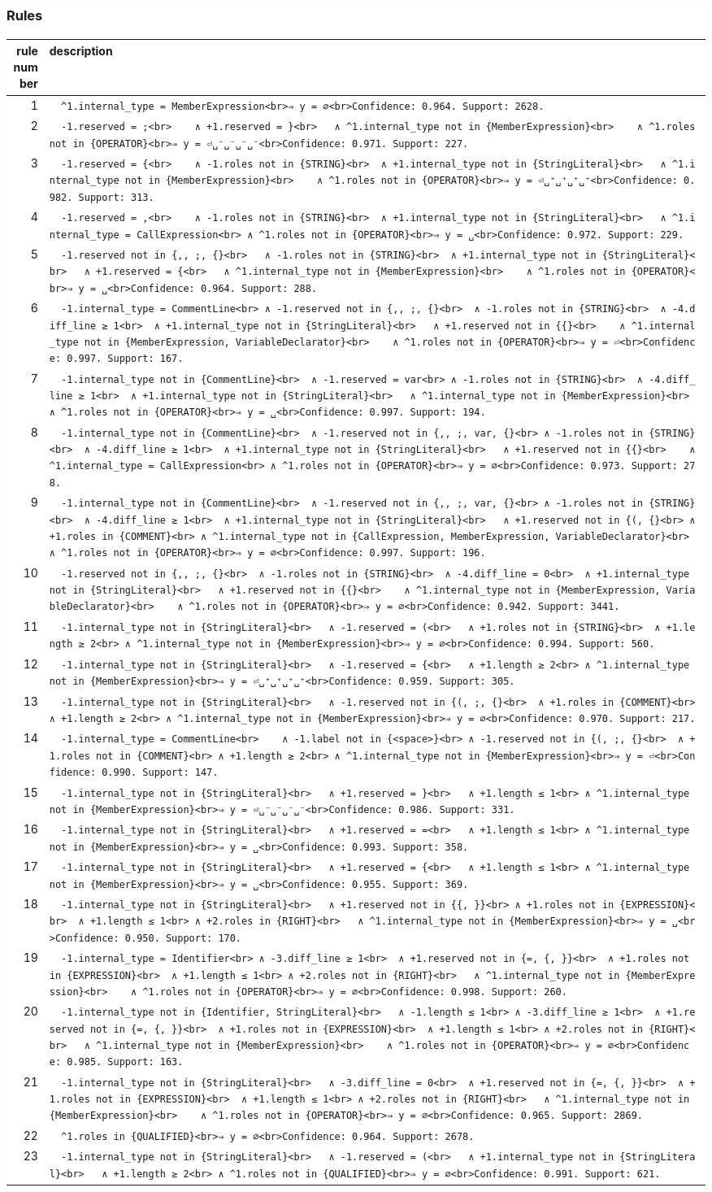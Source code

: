 ### Rules

| rule number | description |
|----:|:-----|
| 1 | `  ^1.internal_type = MemberExpression<br>⇒ y = ∅<br>Confidence: 0.964. Support: 2628.` |
| 2 | `  -1.reserved = ;<br>	∧ +1.reserved = }<br>	∧ ^1.internal_type not in {MemberExpression}<br>	∧ ^1.roles not in {OPERATOR}<br>⇒ y = ⏎␣⁻␣⁻␣⁻␣⁻<br>Confidence: 0.971. Support: 227.` |
| 3 | `  -1.reserved = {<br>	∧ -1.roles not in {STRING}<br>	∧ +1.internal_type not in {StringLiteral}<br>	∧ ^1.internal_type not in {MemberExpression}<br>	∧ ^1.roles not in {OPERATOR}<br>⇒ y = ⏎␣⁺␣⁺␣⁺␣⁺<br>Confidence: 0.982. Support: 313.` |
| 4 | `  -1.reserved = ,<br>	∧ -1.roles not in {STRING}<br>	∧ +1.internal_type not in {StringLiteral}<br>	∧ ^1.internal_type = CallExpression<br>	∧ ^1.roles not in {OPERATOR}<br>⇒ y = ␣<br>Confidence: 0.972. Support: 229.` |
| 5 | `  -1.reserved not in {,, ;, {}<br>	∧ -1.roles not in {STRING}<br>	∧ +1.internal_type not in {StringLiteral}<br>	∧ +1.reserved = {<br>	∧ ^1.internal_type not in {MemberExpression}<br>	∧ ^1.roles not in {OPERATOR}<br>⇒ y = ␣<br>Confidence: 0.964. Support: 288.` |
| 6 | `  -1.internal_type = CommentLine<br>	∧ -1.reserved not in {,, ;, {}<br>	∧ -1.roles not in {STRING}<br>	∧ -4.diff_line ≥ 1<br>	∧ +1.internal_type not in {StringLiteral}<br>	∧ +1.reserved not in {{}<br>	∧ ^1.internal_type not in {MemberExpression, VariableDeclarator}<br>	∧ ^1.roles not in {OPERATOR}<br>⇒ y = ⏎<br>Confidence: 0.997. Support: 167.` |
| 7 | `  -1.internal_type not in {CommentLine}<br>	∧ -1.reserved = var<br>	∧ -1.roles not in {STRING}<br>	∧ -4.diff_line ≥ 1<br>	∧ +1.internal_type not in {StringLiteral}<br>	∧ ^1.internal_type not in {MemberExpression}<br>	∧ ^1.roles not in {OPERATOR}<br>⇒ y = ␣<br>Confidence: 0.997. Support: 194.` |
| 8 | `  -1.internal_type not in {CommentLine}<br>	∧ -1.reserved not in {,, ;, var, {}<br>	∧ -1.roles not in {STRING}<br>	∧ -4.diff_line ≥ 1<br>	∧ +1.internal_type not in {StringLiteral}<br>	∧ +1.reserved not in {{}<br>	∧ ^1.internal_type = CallExpression<br>	∧ ^1.roles not in {OPERATOR}<br>⇒ y = ∅<br>Confidence: 0.973. Support: 278.` |
| 9 | `  -1.internal_type not in {CommentLine}<br>	∧ -1.reserved not in {,, ;, var, {}<br>	∧ -1.roles not in {STRING}<br>	∧ -4.diff_line ≥ 1<br>	∧ +1.internal_type not in {StringLiteral}<br>	∧ +1.reserved not in {(, {}<br>	∧ +1.roles in {COMMENT}<br>	∧ ^1.internal_type not in {CallExpression, MemberExpression, VariableDeclarator}<br>	∧ ^1.roles not in {OPERATOR}<br>⇒ y = ∅<br>Confidence: 0.997. Support: 196.` |
| 10 | `  -1.reserved not in {,, ;, {}<br>	∧ -1.roles not in {STRING}<br>	∧ -4.diff_line = 0<br>	∧ +1.internal_type not in {StringLiteral}<br>	∧ +1.reserved not in {{}<br>	∧ ^1.internal_type not in {MemberExpression, VariableDeclarator}<br>	∧ ^1.roles not in {OPERATOR}<br>⇒ y = ∅<br>Confidence: 0.942. Support: 3441.` |
| 11 | `  -1.internal_type not in {StringLiteral}<br>	∧ -1.reserved = (<br>	∧ +1.roles not in {STRING}<br>	∧ +1.length ≥ 2<br>	∧ ^1.internal_type not in {MemberExpression}<br>⇒ y = ∅<br>Confidence: 0.994. Support: 560.` |
| 12 | `  -1.internal_type not in {StringLiteral}<br>	∧ -1.reserved = {<br>	∧ +1.length ≥ 2<br>	∧ ^1.internal_type not in {MemberExpression}<br>⇒ y = ⏎␣⁺␣⁺␣⁺␣⁺<br>Confidence: 0.959. Support: 305.` |
| 13 | `  -1.internal_type not in {StringLiteral}<br>	∧ -1.reserved not in {(, ;, {}<br>	∧ +1.roles in {COMMENT}<br>	∧ +1.length ≥ 2<br>	∧ ^1.internal_type not in {MemberExpression}<br>⇒ y = ∅<br>Confidence: 0.970. Support: 217.` |
| 14 | `  -1.internal_type = CommentLine<br>	∧ -1.label not in {<space>}<br>	∧ -1.reserved not in {(, ;, {}<br>	∧ +1.roles not in {COMMENT}<br>	∧ +1.length ≥ 2<br>	∧ ^1.internal_type not in {MemberExpression}<br>⇒ y = ⏎<br>Confidence: 0.990. Support: 147.` |
| 15 | `  -1.internal_type not in {StringLiteral}<br>	∧ +1.reserved = }<br>	∧ +1.length ≤ 1<br>	∧ ^1.internal_type not in {MemberExpression}<br>⇒ y = ⏎␣⁻␣⁻␣⁻␣⁻<br>Confidence: 0.986. Support: 331.` |
| 16 | `  -1.internal_type not in {StringLiteral}<br>	∧ +1.reserved = =<br>	∧ +1.length ≤ 1<br>	∧ ^1.internal_type not in {MemberExpression}<br>⇒ y = ␣<br>Confidence: 0.993. Support: 358.` |
| 17 | `  -1.internal_type not in {StringLiteral}<br>	∧ +1.reserved = {<br>	∧ +1.length ≤ 1<br>	∧ ^1.internal_type not in {MemberExpression}<br>⇒ y = ␣<br>Confidence: 0.955. Support: 369.` |
| 18 | `  -1.internal_type not in {StringLiteral}<br>	∧ +1.reserved not in {{, }}<br>	∧ +1.roles not in {EXPRESSION}<br>	∧ +1.length ≤ 1<br>	∧ +2.roles in {RIGHT}<br>	∧ ^1.internal_type not in {MemberExpression}<br>⇒ y = ␣<br>Confidence: 0.950. Support: 170.` |
| 19 | `  -1.internal_type = Identifier<br>	∧ -3.diff_line ≥ 1<br>	∧ +1.reserved not in {=, {, }}<br>	∧ +1.roles not in {EXPRESSION}<br>	∧ +1.length ≤ 1<br>	∧ +2.roles not in {RIGHT}<br>	∧ ^1.internal_type not in {MemberExpression}<br>	∧ ^1.roles not in {OPERATOR}<br>⇒ y = ∅<br>Confidence: 0.998. Support: 260.` |
| 20 | `  -1.internal_type not in {Identifier, StringLiteral}<br>	∧ -1.length ≤ 1<br>	∧ -3.diff_line ≥ 1<br>	∧ +1.reserved not in {=, {, }}<br>	∧ +1.roles not in {EXPRESSION}<br>	∧ +1.length ≤ 1<br>	∧ +2.roles not in {RIGHT}<br>	∧ ^1.internal_type not in {MemberExpression}<br>	∧ ^1.roles not in {OPERATOR}<br>⇒ y = ∅<br>Confidence: 0.985. Support: 163.` |
| 21 | `  -1.internal_type not in {StringLiteral}<br>	∧ -3.diff_line = 0<br>	∧ +1.reserved not in {=, {, }}<br>	∧ +1.roles not in {EXPRESSION}<br>	∧ +1.length ≤ 1<br>	∧ +2.roles not in {RIGHT}<br>	∧ ^1.internal_type not in {MemberExpression}<br>	∧ ^1.roles not in {OPERATOR}<br>⇒ y = ∅<br>Confidence: 0.965. Support: 2869.` |
| 22 | `  ^1.roles in {QUALIFIED}<br>⇒ y = ∅<br>Confidence: 0.964. Support: 2678.` |
| 23 | `  -1.internal_type not in {StringLiteral}<br>	∧ -1.reserved = (<br>	∧ +1.internal_type not in {StringLiteral}<br>	∧ +1.length ≥ 2<br>	∧ ^1.roles not in {QUALIFIED}<br>⇒ y = ∅<br>Confidence: 0.991. Support: 621.` |